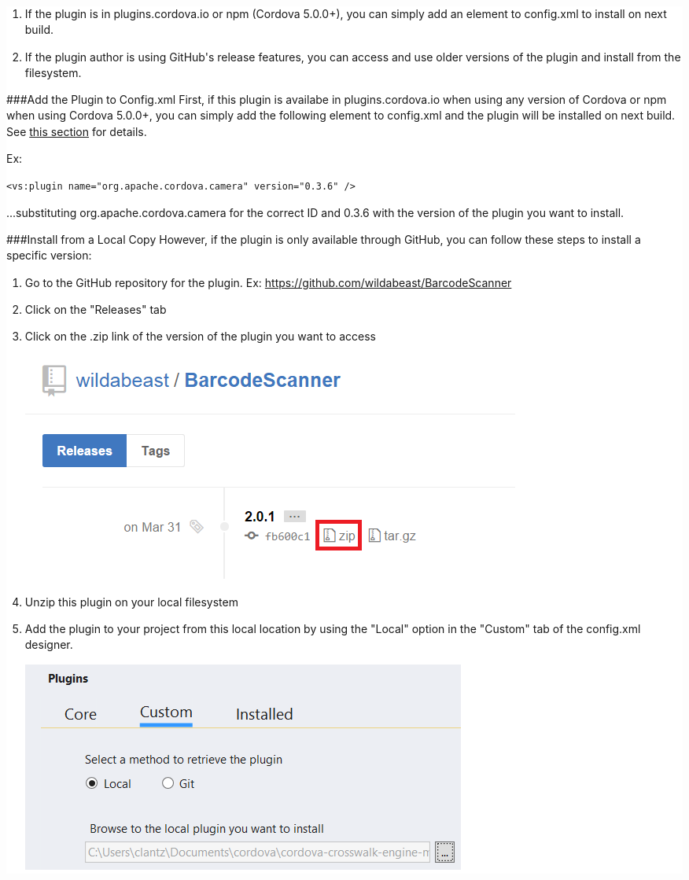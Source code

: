 1. If the plugin is in plugins.cordova.io or npm (Cordova 5.0.0+), you can simply add an element to config.xml to install on next build. 

2. If the plugin author is using GitHub's release features, you can access and use older versions of the plugin and install from the filesystem.

###Add the Plugin to Config.xml
First, if this plugin is availabe in plugins.cordova.io when using any version of Cordova or npm when using Cordova 5.0.0+, you can simply add the following element to config.xml and the plugin will be installed on next build. See [this section](#plugin-xml) for details.

Ex:

~~~~~~~~~~~~~~~~~
<vs:plugin name="org.apache.cordova.camera" version="0.3.6" />
~~~~~~~~~~~~~~~~~

...substituting org.apache.cordova.camera for the correct ID and 0.3.6 with the version of the plugin you want to install. 

###Install from a Local Copy
However, if the plugin is only available through GitHub, you can follow these steps to install a specific version:

1. Go to the GitHub repository for the plugin. Ex: https://github.com/wildabeast/BarcodeScanner

2. Click on the "Releases" tab

3. Click on the .zip link of the version of the plugin you want to access

	![Release Zip](<media/tips-and-workarounds-general-readme/git-local-0.png>)

4. Unzip this plugin on your local filesystem

5. Add the plugin to your project from this local location by using the "Local" option in the "Custom" tab of the config.xml designer.

	![Custom Local Plugin](<media/tips-and-workarounds-general-readme/git-local-1.png>)
	